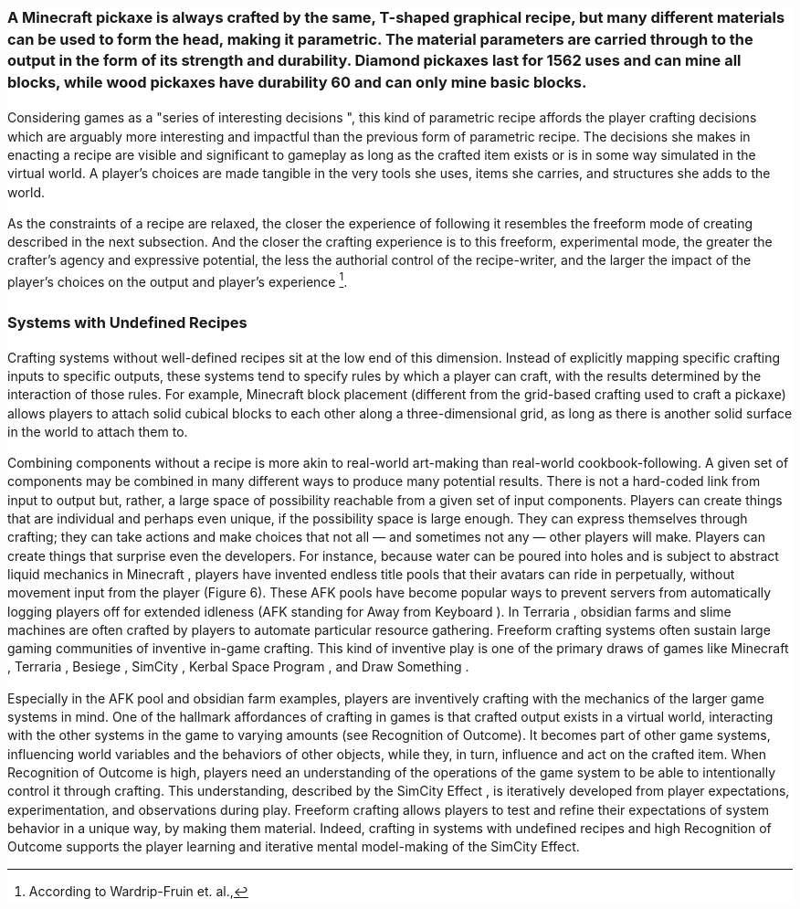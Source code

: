 
### A Minecraft pickaxe is always crafted by the same, T-shaped graphical recipe, but many different materials can be used to form the head, making it parametric. The material parameters are carried through to the output in the form of its strength and durability. Diamond pickaxes last for 1562 uses and can mine all blocks, while wood pickaxes have durability 60 and can only mine basic blocks. 


Considering games as a "series of interesting decisions ", this kind of parametric recipe affords the player crafting decisions which are arguably more interesting and impactful than the previous form of parametric recipe. The decisions she makes in enacting a recipe are visible and significant to gameplay as long as the crafted item exists or is in some way simulated in the virtual world. A player’s choices are made tangible in the very tools she uses, items she carries, and structures she adds to the world. 

As the constraints of a recipe are relaxed, the closer the experience of following it resembles the freeform mode of creating described in the next subsection. And the closer the crafting experience is to this freeform, experimental mode, the greater the crafter’s agency and expressive potential, the less the authorial control of the recipe-writer, and the larger the impact of the player’s choices on the output and player’s experience [^10]. 


### Systems with Undefined Recipes 


Crafting systems without well-defined recipes sit at the low end of this dimension. Instead of explicitly mapping specific crafting inputs to specific outputs, these systems tend to specify rules by which a player can craft, with the results determined by the interaction of those rules. For example, Minecraft block placement (different from the grid-based crafting used to craft a pickaxe) allows players to attach solid cubical blocks to each other along a three-dimensional grid, as long as there is another solid surface in the world to attach them to. 

Combining components without a recipe is more akin to real-world art-making than real-world cookbook-following. A given set of components may be combined in many different ways to produce many potential results. There is not a hard-coded link from input to output but, rather, a large space of possibility reachable from a given set of input components. Players can create things that are individual and perhaps even unique, if the possibility space is large enough. They can express themselves through crafting; they can take actions and make choices that not all — and sometimes not any — other players will make. Players can create things that surprise even the developers. For instance, because water can be poured into holes and is subject to abstract liquid mechanics in Minecraft , players have invented endless title pools that their avatars can ride in perpetually, without movement input from the player (Figure 6). These AFK pools have become popular ways to prevent servers from automatically logging players off for extended idleness (AFK standing for Away from Keyboard ). In Terraria , obsidian farms and slime machines are often crafted by players to automate particular resource gathering. Freeform crafting systems often sustain large gaming communities of inventive in-game crafting. This kind of inventive play is one of the primary draws of games like Minecraft , Terraria , Besiege , SimCity , Kerbal Space Program , and Draw Something . 

Especially in the AFK pool and obsidian farm examples, players are inventively crafting with the mechanics of the larger game systems in mind. One of the hallmark affordances of crafting in games is that crafted output exists in a virtual world, interacting with the other systems in the game to varying amounts (see Recognition of Outcome). It becomes part of other game systems, influencing world variables and the behaviors of other objects, while they, in turn, influence and act on the crafted item. When Recognition of Outcome is high, players need an understanding of the operations of the game system to be able to intentionally control it through crafting. This understanding, described by the SimCity Effect , is iteratively developed from player expectations, experimentation, and observations during play. Freeform crafting allows players to test and refine their expectations of system behavior in a unique way, by making them material. Indeed, crafting in systems with undefined recipes and high Recognition of Outcome supports the player learning and iterative mental model-making of the SimCity Effect. 


[^1]:  While videogames and other computational media
[^2]:  Digitally augmented crafting refers to traditional,
[^5]:  Back-up hosting for this
[^6]:  Games that only contain crafting in
[^7]:  For more information on the use of entity and its
[^8]:  The creation process does
[^9]:  Representation within the game world removes
[^10]:  According to Wardrip-Fruin et. al.,
[^11]:  For more information on affordances
[^12]: CodeSpells is in beta as of the
[^13]:  This is true from when Pokémon breeding was introduced in Pokémon Gold/Silver up until Pokémon X/Y. Pokémon
[^15]:  This is broadly true for
[^16]:  Redstone is a special type of brick in Minecraft that allows for simple logic gates